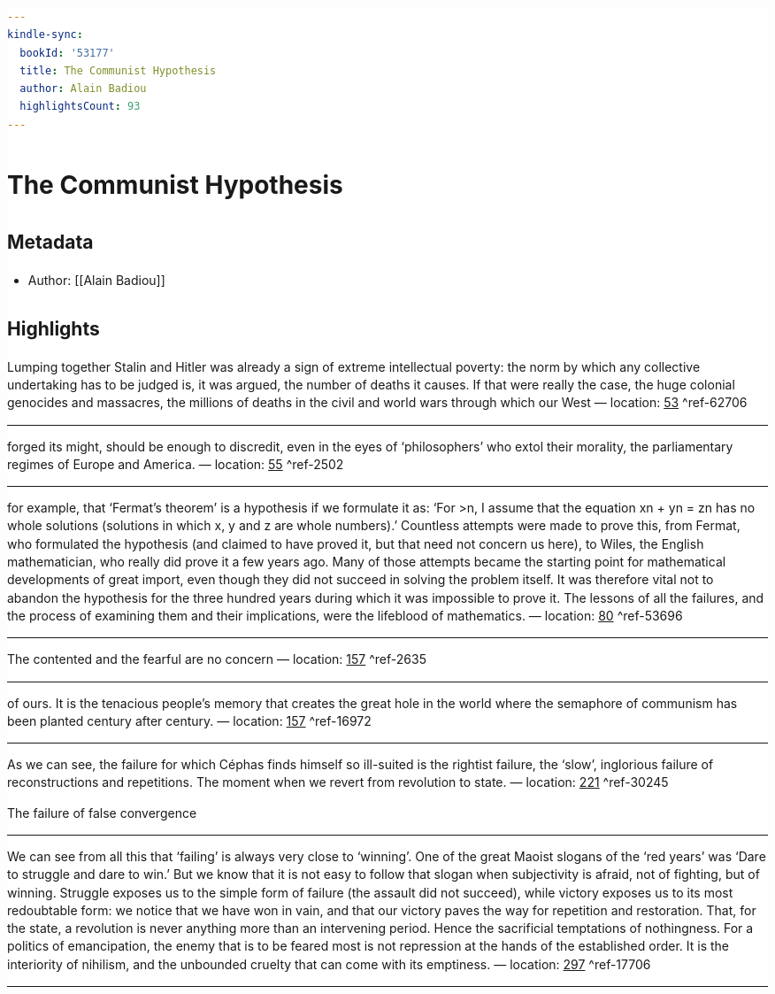 ```yaml
---
kindle-sync:
  bookId: '53177'
  title: The Communist Hypothesis
  author: Alain Badiou
  highlightsCount: 93
---
```

# The Communist Hypothesis
## Metadata
* Author: [[Alain Badiou]]

## Highlights
Lumping together Stalin and Hitler was already a sign of extreme intellectual poverty: the norm by which any collective undertaking has to be judged is, it was argued, the number of deaths it causes. If that were really the case, the huge colonial genocides and massacres, the millions of deaths in the civil and world wars through which our West — location: [53]() ^ref-62706

---
forged its might, should be enough to discredit, even in the eyes of ‘philosophers’ who extol their morality, the parliamentary regimes of Europe and America. — location: [55]() ^ref-2502

---
for example, that ‘Fermat’s theorem’ is a hypothesis if we formulate it as: ‘For >n, I assume that the equation xn + yn = zn has no whole solutions (solutions in which x, y and z are whole numbers).’ Countless attempts were made to prove this, from Fermat, who formulated the hypothesis (and claimed to have proved it, but that need not concern us here), to Wiles, the English mathematician, who really did prove it a few years ago. Many of those attempts became the starting point for mathematical developments of great import, even though they did not succeed in solving the problem itself. It was therefore vital not to abandon the hypothesis for the three hundred years during which it was impossible to prove it. The lessons of all the failures, and the process of examining them and their implications, were the lifeblood of mathematics. — location: [80]() ^ref-53696

---
The contented and the fearful are no concern — location: [157]() ^ref-2635

---
of ours. It is the tenacious people’s memory that creates the great hole in the world where the semaphore of communism has been planted century after century. — location: [157]() ^ref-16972

---
As we can see, the failure for which Céphas finds himself so ill-suited is the rightist failure, the ‘slow’, inglorious failure of reconstructions and repetitions. The moment when we revert from revolution to state. — location: [221]() ^ref-30245

The failure of false convergence

---
We can see from all this that ‘failing’ is always very close to ‘winning’. One of the great Maoist slogans of the ‘red years’ was ‘Dare to struggle and dare to win.’ But we know that it is not easy to follow that slogan when subjectivity is afraid, not of fighting, but of winning. Struggle exposes us to the simple form of failure (the assault did not succeed), while victory exposes us to its most redoubtable form: we notice that we have won in vain, and that our victory paves the way for repetition and restoration. That, for the state, a revolution is never anything more than an intervening period. Hence the sacrificial temptations of nothingness. For a politics of emancipation, the enemy that is to be feared most is not repression at the hands of the established order. It is the interiority of nihilism, and the unbounded cruelty that can come with its emptiness. — location: [297]() ^ref-17706

---